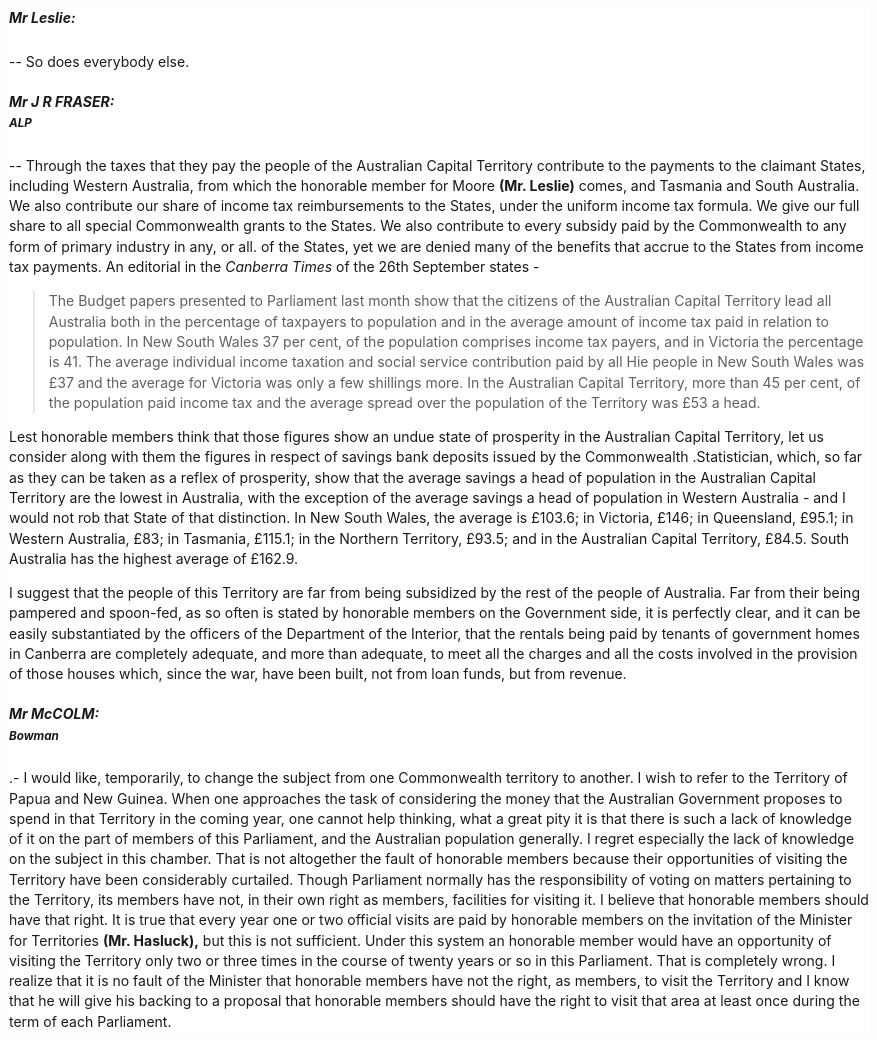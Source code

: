##### Mr Leslie:

-- So does everybody else. 

##### Mr J R FRASER:<br><small class="text-muted">ALP</small>

-- Through the taxes that they pay the people of the Australian Capital Territory contribute to the payments to the claimant States, including Western Australia, from which the honorable member for Moore  **(Mr. Leslie)**  comes, and Tasmania and South Australia. We also contribute our share of income tax reimbursements to the States, under the uniform income tax formula. We give our full share to all special Commonwealth grants to the States. We also contribute to every subsidy paid by the Commonwealth to any form of primary industry in any, or all. of the States, yet we are denied many of the benefits that accrue to the States from income tax payments. An editorial in the  *Canberra Times*  of the 26th September states - 

  >The Budget papers presented to Parliament last month show that the citizens of the Australian Capital Territory lead all Australia both in the percentage of taxpayers to population and in the average amount of income tax paid in relation to population. In New South Wales 37 per cent, of the population comprises income tax payers, and in Victoria the percentage is 41. The average individual income taxation and social service contribution paid by all Hie people in New South Wales was £37 and the average for Victoria was only a few shillings more. In the Australian Capital Territory, more than 45 per cent, of the population paid income tax and the average spread over the population of the Territory was £53 a head. 

Lest honorable members think that those figures show an undue state of prosperity in the Australian Capital Territory, let us consider along with them the figures in respect of savings bank deposits issued by the Commonwealth .Statistician, which, so far as they can be taken as a reflex of prosperity, show that the average savings a head of population in the Australian Capital Territory are the lowest in Australia, with the exception of the average savings a head of population in Western Australia - and I would not rob that State of that distinction. In New South Wales, the average is £103.6; in Victoria, £146; in Queensland, £95.1; in Western Australia, £83; in Tasmania, £115.1; in the Northern Territory, £93.5; and in the Australian Capital Territory, £84.5. South Australia has the highest average of £162.9. 

I suggest that the people of this Territory are far from being subsidized by the rest of the people of Australia. Far from their being pampered and spoon-fed, as so often is stated by honorable members on the Government side, it is perfectly clear, and it can be easily substantiated by the officers of the Department of the Interior, that the rentals being paid by tenants of government homes in Canberra are completely adequate, and more than adequate, to meet all the charges and all the costs involved in the provision of those houses which, since the war, have been built, not from loan funds, but from revenue. 

##### Mr McCOLM:<br><small class="text-muted">Bowman</small>

.- I would like, temporarily, to change the subject from one Commonwealth territory to another. I wish to refer to the Territory of Papua and New Guinea. When one approaches the task of considering the money that the Australian Government proposes to spend in that Territory in the coming year, one cannot help thinking, what a great pity it is that there is such a lack of knowledge of it on the part of members of this Parliament, and the Australian population generally. I regret especially the lack of knowledge on the subject in this chamber. That is not altogether the fault of honorable members because their opportunities of visiting the Territory have been considerably curtailed. Though Parliament normally has the responsibility of voting on matters pertaining to the Territory, its members have not, in their own right as members, facilities for visiting it. I believe that honorable members should have that right. It is true that every year one or two official visits are paid by honorable members on the invitation of the Minister for Territories  **(Mr. Hasluck),**  but this is not sufficient. Under this system an honorable member would have an opportunity of visiting the Territory only two or three times in the course of twenty years or so in this Parliament. That is completely wrong. I realize that it is no fault of the Minister that honorable members have not the right, as members, to visit the Territory and I know that he will give his backing to a proposal that honorable members should have the right to visit that area at least once during the term of each Parliament. 
